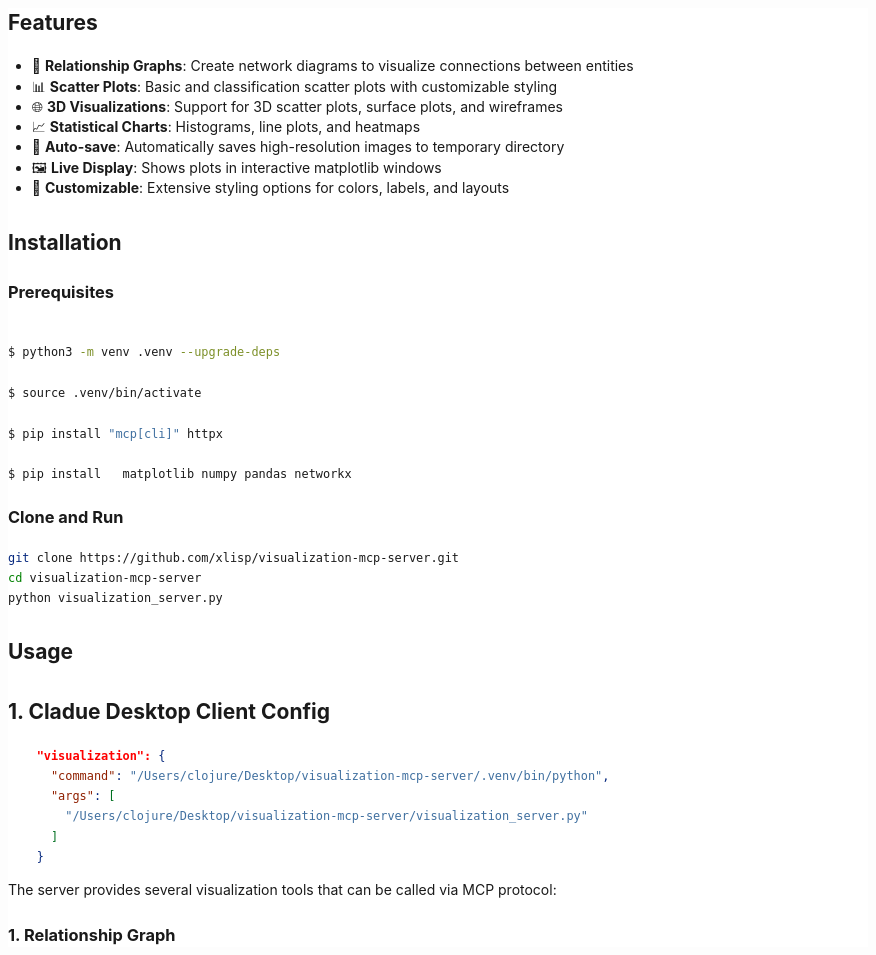 ## Features

- 🔗 **Relationship Graphs**: Create network diagrams to visualize connections between entities
- 📊 **Scatter Plots**: Basic and classification scatter plots with customizable styling
- 🌐 **3D Visualizations**: Support for 3D scatter plots, surface plots, and wireframes
- 📈 **Statistical Charts**: Histograms, line plots, and heatmaps
- 💾 **Auto-save**: Automatically saves high-resolution images to temporary directory
- 🖼️ **Live Display**: Shows plots in interactive matplotlib windows
- 🎨 **Customizable**: Extensive styling options for colors, labels, and layouts

## Installation

### Prerequisites

```bash

$ python3 -m venv .venv --upgrade-deps 

$ source .venv/bin/activate

$ pip install "mcp[cli]" httpx

$ pip install   matplotlib numpy pandas networkx

```

### Clone and Run

```bash
git clone https://github.com/xlisp/visualization-mcp-server.git
cd visualization-mcp-server
python visualization_server.py
```

## Usage

## 1. Cladue Desktop Client Config

```json
    "visualization": {
      "command": "/Users/clojure/Desktop/visualization-mcp-server/.venv/bin/python",
      "args": [
        "/Users/clojure/Desktop/visualization-mcp-server/visualization_server.py"
      ]
    }

```

The server provides several visualization tools that can be called via MCP protocol:

### 1. Relationship Graph
